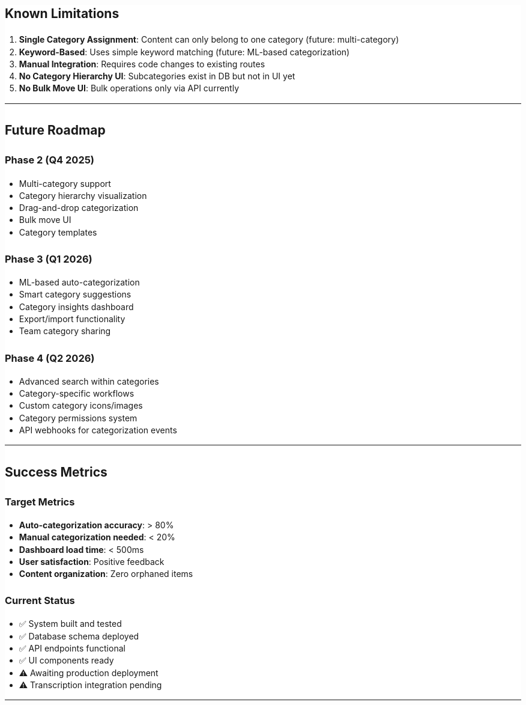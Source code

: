 
## Known Limitations

1. **Single Category Assignment**: Content can only belong to one category (future: multi-category)
2. **Keyword-Based**: Uses simple keyword matching (future: ML-based categorization)
3. **Manual Integration**: Requires code changes to existing routes
4. **No Category Hierarchy UI**: Subcategories exist in DB but not in UI yet
5. **No Bulk Move UI**: Bulk operations only via API currently

---

## Future Roadmap

### Phase 2 (Q4 2025)
- Multi-category support
- Category hierarchy visualization
- Drag-and-drop categorization
- Bulk move UI
- Category templates

### Phase 3 (Q1 2026)
- ML-based auto-categorization
- Smart category suggestions
- Category insights dashboard
- Export/import functionality
- Team category sharing

### Phase 4 (Q2 2026)
- Advanced search within categories
- Category-specific workflows
- Custom category icons/images
- Category permissions system
- API webhooks for categorization events

---

## Success Metrics

### Target Metrics
- **Auto-categorization accuracy**: > 80%
- **Manual categorization needed**: < 20%
- **Dashboard load time**: < 500ms
- **User satisfaction**: Positive feedback
- **Content organization**: Zero orphaned items

### Current Status
- ✅ System built and tested
- ✅ Database schema deployed
- ✅ API endpoints functional
- ✅ UI components ready
- ⚠️ Awaiting production deployment
- ⚠️ Transcription integration pending

---